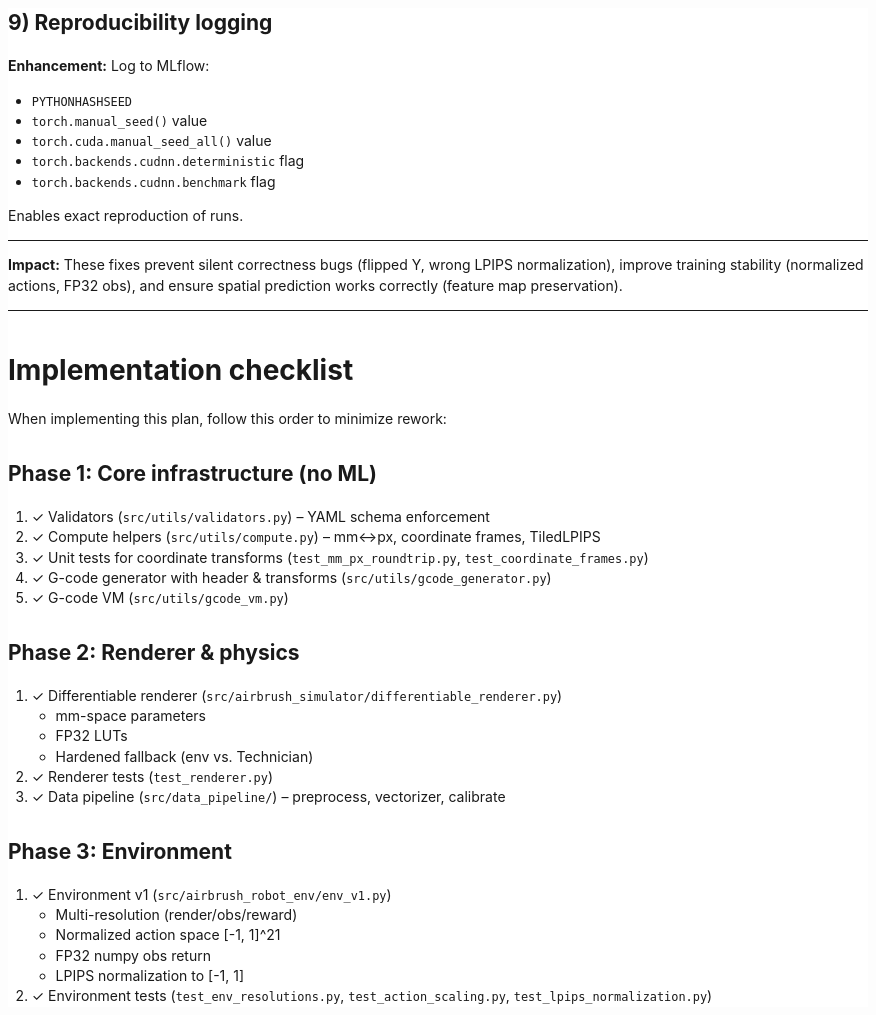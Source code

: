 ## **9) Reproducibility logging**

**Enhancement:** Log to MLflow:

- `PYTHONHASHSEED`
- `torch.manual_seed()` value
- `torch.cuda.manual_seed_all()` value
- `torch.backends.cudnn.deterministic` flag
- `torch.backends.cudnn.benchmark` flag

Enables exact reproduction of runs.

---

**Impact:** These fixes prevent silent correctness bugs (flipped Y, wrong LPIPS normalization), improve training stability (normalized actions, FP32 obs), and ensure spatial prediction works correctly (feature map preservation).

---

# **Implementation checklist**

When implementing this plan, follow this order to minimize rework:

## **Phase 1: Core infrastructure (no ML)**

1. ✓ Validators (`src/utils/validators.py`) – YAML schema enforcement
2. ✓ Compute helpers (`src/utils/compute.py`) – mm↔px, coordinate frames, TiledLPIPS
3. ✓ Unit tests for coordinate transforms (`test_mm_px_roundtrip.py`, `test_coordinate_frames.py`)
4. ✓ G-code generator with header & transforms (`src/utils/gcode_generator.py`)
5. ✓ G-code VM (`src/utils/gcode_vm.py`)

## **Phase 2: Renderer & physics**

1. ✓ Differentiable renderer (`src/airbrush_simulator/differentiable_renderer.py`)
    - mm-space parameters
    - FP32 LUTs
    - Hardened fallback (env vs. Technician)
2. ✓ Renderer tests (`test_renderer.py`)
3. ✓ Data pipeline (`src/data_pipeline/`) – preprocess, vectorizer, calibrate

## **Phase 3: Environment**

1. ✓ Environment v1 (`src/airbrush_robot_env/env_v1.py`)
    - Multi-resolution (render/obs/reward)
    - Normalized action space [-1, 1]^21
    - FP32 numpy obs return
    - LPIPS normalization to [-1, 1]
2. ✓ Environment tests (`test_env_resolutions.py`, `test_action_scaling.py`, `test_lpips_normalization.py`)

